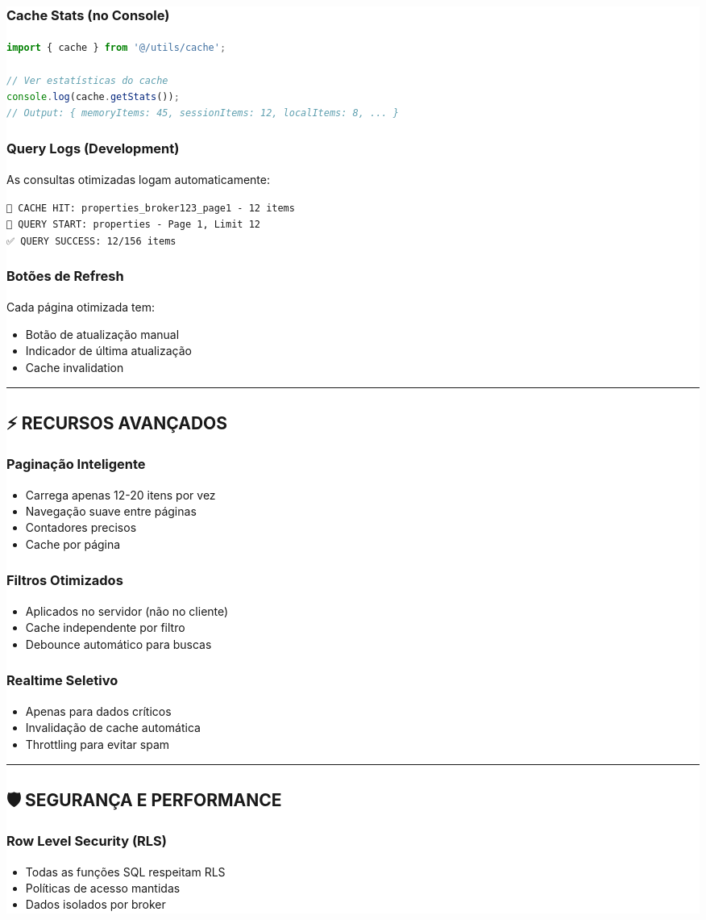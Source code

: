 ### **Cache Stats (no Console)**
```typescript
import { cache } from '@/utils/cache';

// Ver estatísticas do cache
console.log(cache.getStats());
// Output: { memoryItems: 45, sessionItems: 12, localItems: 8, ... }
```

### **Query Logs (Development)**
As consultas otimizadas logam automaticamente:
```
🚀 CACHE HIT: properties_broker123_page1 - 12 items
📡 QUERY START: properties - Page 1, Limit 12  
✅ QUERY SUCCESS: 12/156 items
```

### **Botões de Refresh**
Cada página otimizada tem:
- Botão de atualização manual
- Indicador de última atualização
- Cache invalidation

---

## ⚡ **RECURSOS AVANÇADOS**

### **Paginação Inteligente**
- Carrega apenas 12-20 itens por vez
- Navegação suave entre páginas
- Contadores precisos
- Cache por página

### **Filtros Otimizados**
- Aplicados no servidor (não no cliente)
- Cache independente por filtro
- Debounce automático para buscas

### **Realtime Seletivo**
- Apenas para dados críticos
- Invalidação de cache automática
- Throttling para evitar spam

---

## 🛡️ **SEGURANÇA E PERFORMANCE**

### **Row Level Security (RLS)**
- Todas as funções SQL respeitam RLS
- Políticas de acesso mantidas
- Dados isolados por broker
